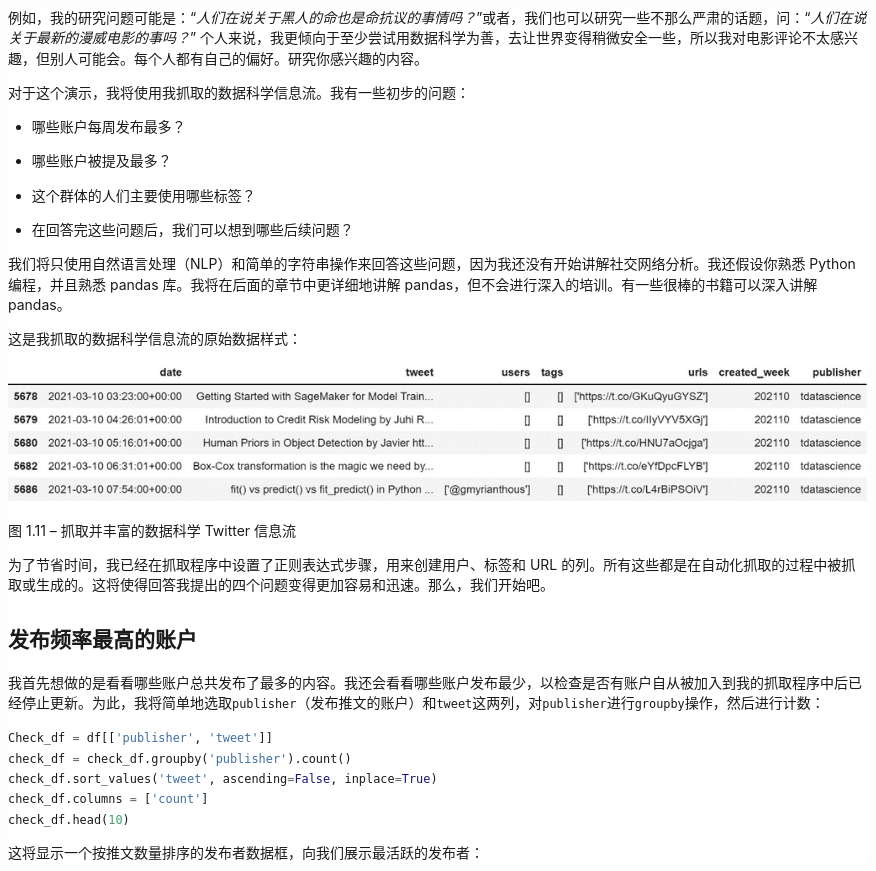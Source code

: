 例如，我的研究问题可能是：“*人们在说关于黑人的命也是命抗议的事情吗？*”或者，我们也可以研究一些不那么严肃的话题，问：“*人们在说关于最新的漫威电影的事吗？*” 个人来说，我更倾向于至少尝试用数据科学为善，去让世界变得稍微安全一些，所以我对电影评论不太感兴趣，但别人可能会。每个人都有自己的偏好。研究你感兴趣的内容。

对于这个演示，我将使用我抓取的数据科学信息流。我有一些初步的问题：

+   哪些账户每周发布最多？

+   哪些账户被提及最多？

+   这个群体的人们主要使用哪些标签？

+   在回答完这些问题后，我们可以想到哪些后续问题？

我们将只使用自然语言处理（NLP）和简单的字符串操作来回答这些问题，因为我还没有开始讲解社交网络分析。我还假设你熟悉 Python 编程，并且熟悉 pandas 库。我将在后面的章节中更详细地讲解 pandas，但不会进行深入的培训。有一些很棒的书籍可以深入讲解 pandas。

这是我抓取的数据科学信息流的原始数据样式：

![图 1.11 – 抓取并丰富的数据科学 Twitter 信息流](img/B17105_01_011.jpg)

图 1.11 – 抓取并丰富的数据科学 Twitter 信息流

为了节省时间，我已经在抓取程序中设置了正则表达式步骤，用来创建用户、标签和 URL 的列。所有这些都是在自动化抓取的过程中被抓取或生成的。这将使得回答我提出的四个问题变得更加容易和迅速。那么，我们开始吧。

## 发布频率最高的账户

我首先想做的是看看哪些账户总共发布了最多的内容。我还会看看哪些账户发布最少，以检查是否有账户自从被加入到我的抓取程序中后已经停止更新。为此，我将简单地选取`publisher`（发布推文的账户）和`tweet`这两列，对`publisher`进行`groupby`操作，然后进行计数：

```py
Check_df = df[['publisher', 'tweet']]
check_df = check_df.groupby('publisher').count()
check_df.sort_values('tweet', ascending=False, inplace=True)
check_df.columns = ['count']
check_df.head(10)
```

这将显示一个按推文数量排序的发布者数据框，向我们展示最活跃的发布者：
